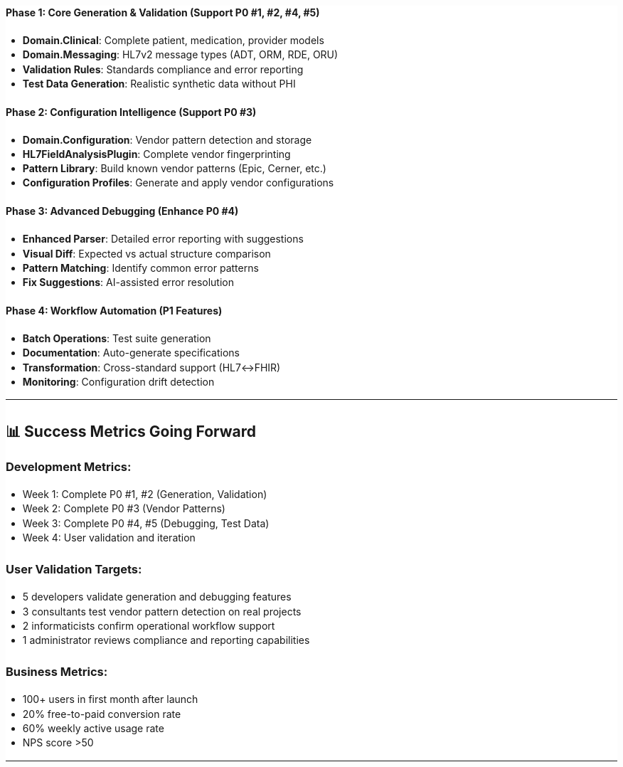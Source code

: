 #### **Phase 1: Core Generation & Validation** (Support P0 #1, #2, #4, #5)
- **Domain.Clinical**: Complete patient, medication, provider models
- **Domain.Messaging**: HL7v2 message types (ADT, ORM, RDE, ORU)
- **Validation Rules**: Standards compliance and error reporting
- **Test Data Generation**: Realistic synthetic data without PHI

#### **Phase 2: Configuration Intelligence** (Support P0 #3)
- **Domain.Configuration**: Vendor pattern detection and storage
- **HL7FieldAnalysisPlugin**: Complete vendor fingerprinting
- **Pattern Library**: Build known vendor patterns (Epic, Cerner, etc.)
- **Configuration Profiles**: Generate and apply vendor configurations

#### **Phase 3: Advanced Debugging** (Enhance P0 #4)
- **Enhanced Parser**: Detailed error reporting with suggestions
- **Visual Diff**: Expected vs actual structure comparison
- **Pattern Matching**: Identify common error patterns
- **Fix Suggestions**: AI-assisted error resolution

#### **Phase 4: Workflow Automation** (P1 Features)
- **Batch Operations**: Test suite generation
- **Documentation**: Auto-generate specifications
- **Transformation**: Cross-standard support (HL7↔FHIR)
- **Monitoring**: Configuration drift detection

---

## 📊 **Success Metrics Going Forward**

### **Development Metrics**:
- Week 1: Complete P0 #1, #2 (Generation, Validation)
- Week 2: Complete P0 #3 (Vendor Patterns)
- Week 3: Complete P0 #4, #5 (Debugging, Test Data)
- Week 4: User validation and iteration

### **User Validation Targets**:
- 5 developers validate generation and debugging features
- 3 consultants test vendor pattern detection on real projects
- 2 informaticists confirm operational workflow support
- 1 administrator reviews compliance and reporting capabilities

### **Business Metrics**:
- 100+ users in first month after launch
- 20% free-to-paid conversion rate
- 60% weekly active usage rate
- NPS score >50

---
